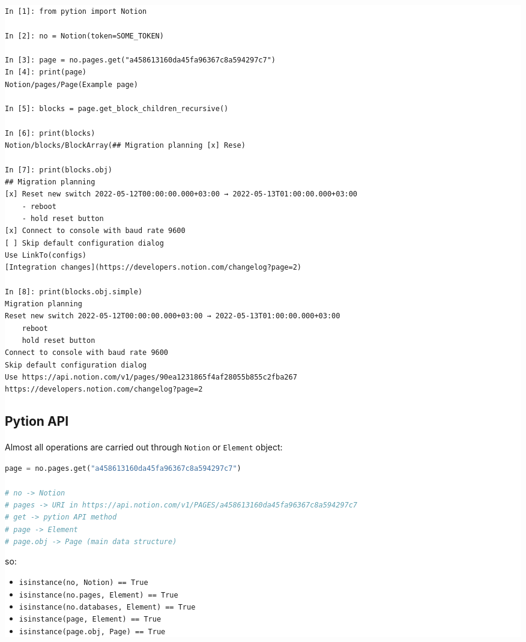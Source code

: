 ```
In [1]: from pytion import Notion

In [2]: no = Notion(token=SOME_TOKEN)

In [3]: page = no.pages.get("a458613160da45fa96367c8a594297c7")
In [4]: print(page)
Notion/pages/Page(Example page)

In [5]: blocks = page.get_block_children_recursive()

In [6]: print(blocks)
Notion/blocks/BlockArray(## Migration planning [x] Rese)

In [7]: print(blocks.obj)
## Migration planning
[x] Reset new switch 2022-05-12T00:00:00.000+03:00 → 2022-05-13T01:00:00.000+03:00 
	- reboot
	- hold reset button
[x] Connect to console with baud rate 9600
[ ] Skip default configuration dialog
Use LinkTo(configs) 
[Integration changes](https://developers.notion.com/changelog?page=2)

In [8]: print(blocks.obj.simple)
Migration planning
Reset new switch 2022-05-12T00:00:00.000+03:00 → 2022-05-13T01:00:00.000+03:00 
	reboot
	hold reset button
Connect to console with baud rate 9600
Skip default configuration dialog
Use https://api.notion.com/v1/pages/90ea1231865f4af28055b855c2fba267 
https://developers.notion.com/changelog?page=2
```

## Pytion API

Almost all operations are carried out through `Notion` or `Element` object:

```python
page = no.pages.get("a458613160da45fa96367c8a594297c7")

# no -> Notion
# pages -> URI in https://api.notion.com/v1/PAGES/a458613160da45fa96367c8a594297c7
# get -> pytion API method
# page -> Element
# page.obj -> Page (main data structure)
```

so:

- `isinstance(no, Notion) == True`
- `isinstance(no.pages, Element) == True`
- `isinstance(no.databases, Element) == True`
- `isinstance(page, Element) == True`
- `isinstance(page.obj, Page) == True`
